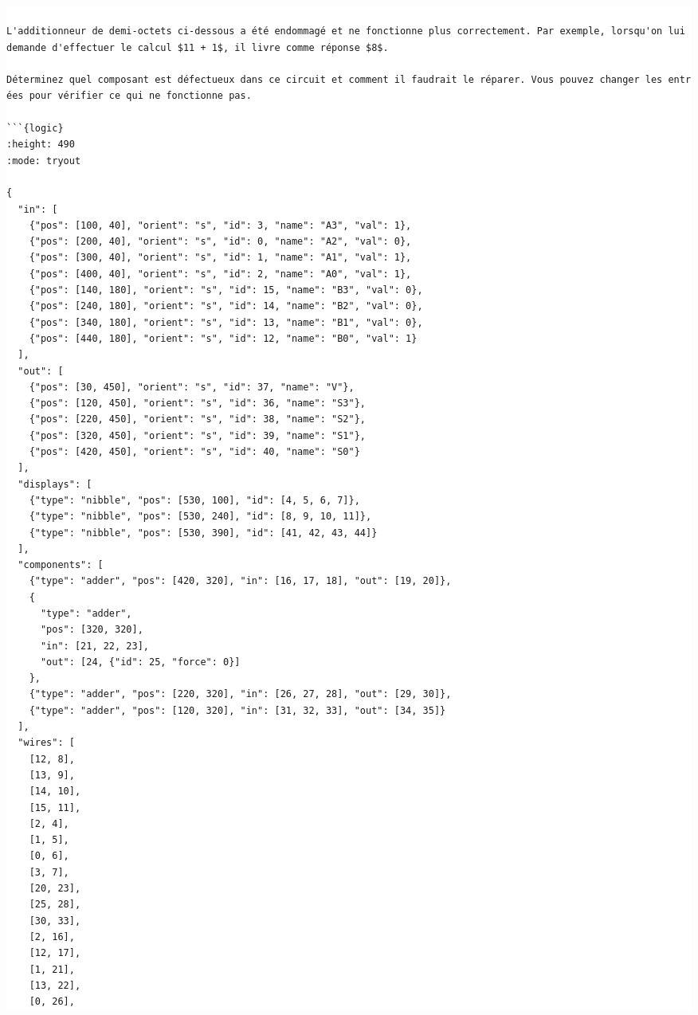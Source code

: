 
````{admonition} Exercice: Circuit défectueux

L'additionneur de demi-octets ci-dessous a été endommagé et ne fonctionne plus correctement. Par exemple, lorsqu'on lui demande d'effectuer le calcul $11 + 1$, il livre comme réponse $8$.

Déterminez quel composant est défectueux dans ce circuit et comment il faudrait le réparer. Vous pouvez changer les entrées pour vérifier ce qui ne fonctionne pas.

```{logic}
:height: 490
:mode: tryout

{
  "in": [
    {"pos": [100, 40], "orient": "s", "id": 3, "name": "A3", "val": 1},
    {"pos": [200, 40], "orient": "s", "id": 0, "name": "A2", "val": 0},
    {"pos": [300, 40], "orient": "s", "id": 1, "name": "A1", "val": 1},
    {"pos": [400, 40], "orient": "s", "id": 2, "name": "A0", "val": 1},
    {"pos": [140, 180], "orient": "s", "id": 15, "name": "B3", "val": 0},
    {"pos": [240, 180], "orient": "s", "id": 14, "name": "B2", "val": 0},
    {"pos": [340, 180], "orient": "s", "id": 13, "name": "B1", "val": 0},
    {"pos": [440, 180], "orient": "s", "id": 12, "name": "B0", "val": 1}
  ],
  "out": [
    {"pos": [30, 450], "orient": "s", "id": 37, "name": "V"},
    {"pos": [120, 450], "orient": "s", "id": 36, "name": "S3"},
    {"pos": [220, 450], "orient": "s", "id": 38, "name": "S2"},
    {"pos": [320, 450], "orient": "s", "id": 39, "name": "S1"},
    {"pos": [420, 450], "orient": "s", "id": 40, "name": "S0"}
  ],
  "displays": [
    {"type": "nibble", "pos": [530, 100], "id": [4, 5, 6, 7]},
    {"type": "nibble", "pos": [530, 240], "id": [8, 9, 10, 11]},
    {"type": "nibble", "pos": [530, 390], "id": [41, 42, 43, 44]}
  ],
  "components": [
    {"type": "adder", "pos": [420, 320], "in": [16, 17, 18], "out": [19, 20]},
    {
      "type": "adder",
      "pos": [320, 320],
      "in": [21, 22, 23],
      "out": [24, {"id": 25, "force": 0}]
    },
    {"type": "adder", "pos": [220, 320], "in": [26, 27, 28], "out": [29, 30]},
    {"type": "adder", "pos": [120, 320], "in": [31, 32, 33], "out": [34, 35]}
  ],
  "wires": [
    [12, 8],
    [13, 9],
    [14, 10],
    [15, 11],
    [2, 4],
    [1, 5],
    [0, 6],
    [3, 7],
    [20, 23],
    [25, 28],
    [30, 33],
    [2, 16],
    [12, 17],
    [1, 21],
    [13, 22],
    [0, 26],
````